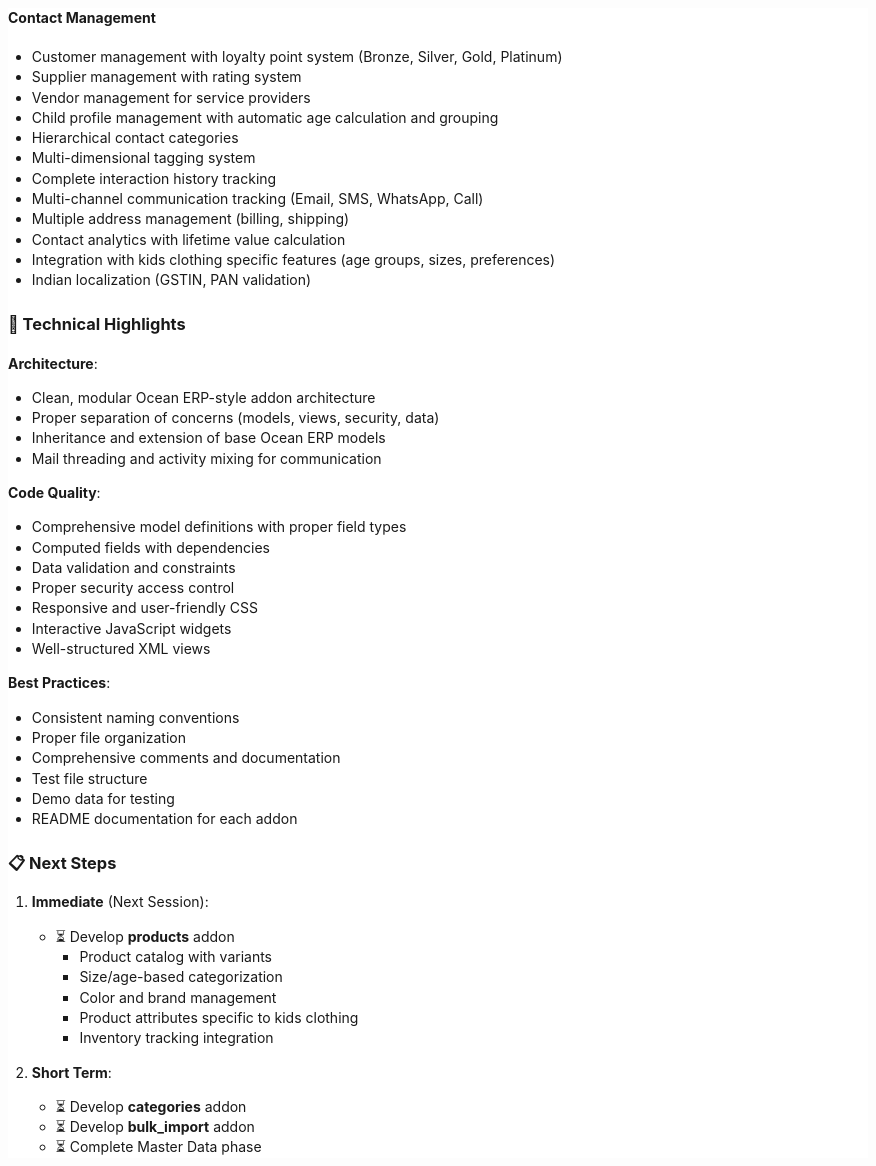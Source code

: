 #### Contact Management
- Customer management with loyalty point system (Bronze, Silver, Gold, Platinum)
- Supplier management with rating system
- Vendor management for service providers
- Child profile management with automatic age calculation and grouping
- Hierarchical contact categories
- Multi-dimensional tagging system
- Complete interaction history tracking
- Multi-channel communication tracking (Email, SMS, WhatsApp, Call)
- Multiple address management (billing, shipping)
- Contact analytics with lifetime value calculation
- Integration with kids clothing specific features (age groups, sizes, preferences)
- Indian localization (GSTIN, PAN validation)

### 🔧 Technical Highlights

**Architecture**:
- Clean, modular Ocean ERP-style addon architecture
- Proper separation of concerns (models, views, security, data)
- Inheritance and extension of base Ocean ERP models
- Mail threading and activity mixing for communication

**Code Quality**:
- Comprehensive model definitions with proper field types
- Computed fields with dependencies
- Data validation and constraints
- Proper security access control
- Responsive and user-friendly CSS
- Interactive JavaScript widgets
- Well-structured XML views

**Best Practices**:
- Consistent naming conventions
- Proper file organization
- Comprehensive comments and documentation
- Test file structure
- Demo data for testing
- README documentation for each addon

### 📋 Next Steps

1. **Immediate** (Next Session):
   - ⏳ Develop **products** addon
     - Product catalog with variants
     - Size/age-based categorization
     - Color and brand management
     - Product attributes specific to kids clothing
     - Inventory tracking integration
   
2. **Short Term**:
   - ⏳ Develop **categories** addon
   - ⏳ Develop **bulk_import** addon
   - ⏳ Complete Master Data phase

